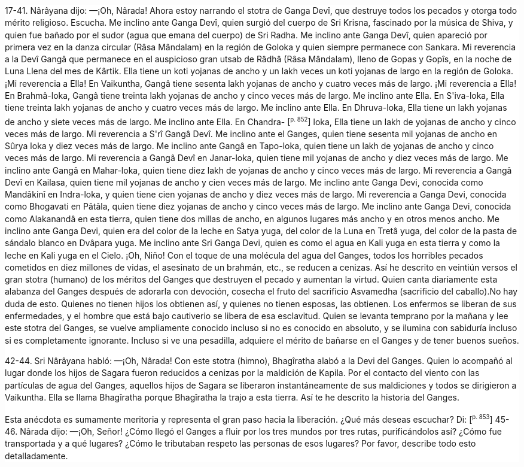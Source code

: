 17-41. Nârâyana dijo: —¡Oh, Nârada! Ahora estoy narrando el stotra de Ganga Devî, que destruye todos los pecados y otorga todo mérito religioso. Escucha. Me inclino ante Ganga Devî, quien surgió del cuerpo de Sri Krisna, fascinado por la música de Shiva, y quien fue bañado por el sudor (agua que emana del cuerpo) de Sri Radha. Me inclino ante Ganga Devî, quien apareció por primera vez en la danza circular (Râsa Mândalam) en la región de Goloka y quien siempre permanece con Sankara. Mi reverencia a la Devî Gangâ que permanece en el auspicioso gran utsab de Râdhâ (Râsa Mândalam), lleno de Gopas y Gopîs, en la noche de Luna Llena del mes de Kârtik. Ella tiene un koti yojanas de ancho y un lakh veces un koti yojanas de largo en la región de Goloka. ¡Mi reverencia a Ella! En Vaikuntha, Gangâ tiene sesenta lakh yojanas de ancho y cuatro veces más de largo. ¡Mi reverencia a Ella! En Brahmâ-loka, Gangâ tiene treinta lakh yojanas de ancho y cinco veces más de largo. Me inclino ante Ella. En S'iva-loka, Ella tiene treinta lakh yojanas de ancho y cuatro veces más de largo. Me inclino ante Ella. En Dhruva-loka, Ella tiene un lakh yojanas de ancho y siete veces más de largo. Me inclino ante Ella. En Chandra- <span id="p852">[<sup><small>p. 852</small></sup>]</span> loka, Ella tiene un lakh de yojanas de ancho y cinco veces más de largo. Mi reverencia a S'rî Gangâ Devî. Me inclino ante el Ganges, quien tiene sesenta mil yojanas de ancho en Sûrya loka y diez veces más de largo. Me inclino ante Gangâ en Tapo-loka, quien tiene un lakh de yojanas de ancho y cinco veces más de largo. Mi reverencia a Gangâ Devî en Janar-loka, quien tiene mil yojanas de ancho y diez veces más de largo. Me inclino ante Gangâ en Mahar-loka, quien tiene diez lakh de yojanas de ancho y cinco veces más de largo. Mi reverencia a Gangâ Devî en Kailasa, quien tiene mil yojanas de ancho y cien veces más de largo. Me inclino ante Ganga Devi, conocida como Mandâkinî en Indra-loka, y quien tiene cien yojanas de ancho y diez veces más de largo. Mi reverencia a Ganga Devi, conocida como Bhogavati en Pâtâla, quien tiene diez yojanas de ancho y cinco veces más de largo. Me inclino ante Ganga Devi, conocida como Alakanandâ en esta tierra, quien tiene dos millas de ancho, en algunos lugares más ancho y en otros menos ancho. Me inclino ante Ganga Devi, quien era del color de la leche en Satya yuga, del color de la Luna en Tretâ yuga, del color de la pasta de sándalo blanco en Dvâpara yuga. Me inclino ante Sri Ganga Devi, quien es como el agua en Kali yuga en esta tierra y como la leche en Kali yuga en el Cielo. ¡Oh, Niño! Con el toque de una molécula del agua del Ganges, todos los horribles pecados cometidos en diez millones de vidas, el asesinato de un brahmán, etc., se reducen a cenizas. Así he descrito en veintiún versos el gran stotra (humano) de los méritos del Ganges que destruyen el pecado y aumentan la virtud. Quien canta diariamente esta alabanza del Ganges después de adorarla con devoción, cosecha el fruto del sacrificio Asvamedha (sacrificio del caballo).No hay duda de esto. Quienes no tienen hijos los obtienen así, y quienes no tienen esposas, las obtienen. Los enfermos se liberan de sus enfermedades, y el hombre que está bajo cautiverio se libera de esa esclavitud. Quien se levanta temprano por la mañana y lee este stotra del Ganges, se vuelve ampliamente conocido incluso si no es conocido en absoluto, y se ilumina con sabiduría incluso si es completamente ignorante. Incluso si ve una pesadilla, adquiere el mérito de bañarse en el Ganges y de tener buenos sueños.

42-44. Sri Nârâyana habló: —¡Oh, Nârada! Con este stotra (himno), Bhagîratha alabó a la Devi del Ganges. Quien lo acompañó al lugar donde los hijos de Sagara fueron reducidos a cenizas por la maldición de Kapila. Por el contacto del viento con las partículas de agua del Ganges, aquellos hijos de Sagara se liberaron instantáneamente de sus maldiciones y todos se dirigieron a Vaikuntha. Ella se llama Bhagîratha porque Bhagîratha la trajo a esta tierra. Así te he descrito la historia del Ganges.

Esta anécdota es sumamente meritoria y representa el gran paso hacia la liberación. ¿Qué más deseas escuchar? Di: <span id="p853">[<sup><small>p. 853</small></sup>]</span> 45-46. Nârada dijo: —¡Oh, Señor! ¿Cómo llegó el Ganges a fluir por los tres mundos por tres rutas, purificándolos así? ¿Cómo fue transportada y a qué lugares? ¿Cómo le tributaban respeto las personas de esos lugares? Por favor, describe todo esto detalladamente.
